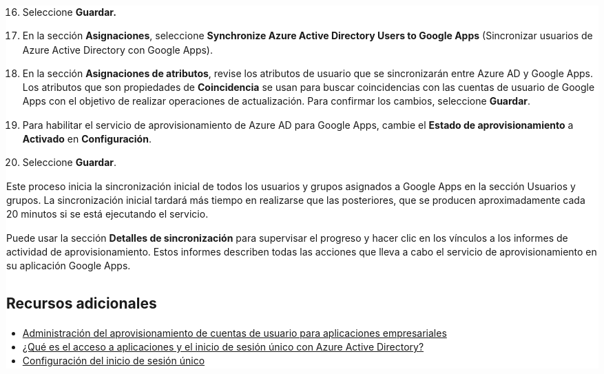 16. Seleccione **Guardar.**

17. En la sección **Asignaciones**, seleccione **Synchronize Azure Active Directory Users to Google Apps** (Sincronizar usuarios de Azure Active Directory con Google Apps).

18. En la sección **Asignaciones de atributos**, revise los atributos de usuario que se sincronizarán entre Azure AD y Google Apps. Los atributos que son propiedades de **Coincidencia** se usan para buscar coincidencias con las cuentas de usuario de Google Apps con el objetivo de realizar operaciones de actualización. Para confirmar los cambios, seleccione **Guardar**.

19. Para habilitar el servicio de aprovisionamiento de Azure AD para Google Apps, cambie el **Estado de aprovisionamiento** a **Activado** en **Configuración**.

20. Seleccione **Guardar**.

Este proceso inicia la sincronización inicial de todos los usuarios y grupos asignados a Google Apps en la sección Usuarios y grupos. La sincronización inicial tardará más tiempo en realizarse que las posteriores, que se producen aproximadamente cada 20 minutos si se está ejecutando el servicio. 

Puede usar la sección **Detalles de sincronización** para supervisar el progreso y hacer clic en los vínculos a los informes de actividad de aprovisionamiento. Estos informes describen todas las acciones que lleva a cabo el servicio de aprovisionamiento en su aplicación Google Apps.

## <a name="additional-resources"></a>Recursos adicionales

* [Administración del aprovisionamiento de cuentas de usuario para aplicaciones empresariales](active-directory-saas-tutorial-list.md)
* [¿Qué es el acceso a aplicaciones y el inicio de sesión único con Azure Active Directory?](active-directory-appssoaccess-whatis.md)
* [Configuración del inicio de sesión único](active-directory-saas-google-apps-tutorial.md)





[10]: ./media/active-directory-saas-google-apps-provisioning-tutorial/gapps-security.png
[15]: ./media/active-directory-saas-google-apps-provisioning-tutorial/gapps-api.png
[16]: ./media/active-directory-saas-google-apps-provisioning-tutorial/gapps-api-enabled.png
[20]: ./media/active-directory-saas-google-apps-provisioning-tutorial/gapps-domains.png
[21]: ./media/active-directory-saas-google-apps-provisioning-tutorial/gapps-add-domain.png
[22]: ./media/active-directory-saas-google-apps-provisioning-tutorial/gapps-add-another.png
[24]: ./media/active-directory-saas-google-apps-provisioning-tutorial/gapps-provisioning.png
[25]: ./media/active-directory-saas-google-apps-provisioning-tutorial/gapps-provisioning-auth.png
[26]: ./media/active-directory-saas-google-apps-provisioning-tutorial/gapps-admin.png
[27]: ./media/active-directory-saas-google-apps-provisioning-tutorial/gapps-admin-privileges.png
[28]: ./media/active-directory-saas-google-apps-provisioning-tutorial/gapps-auth.png

